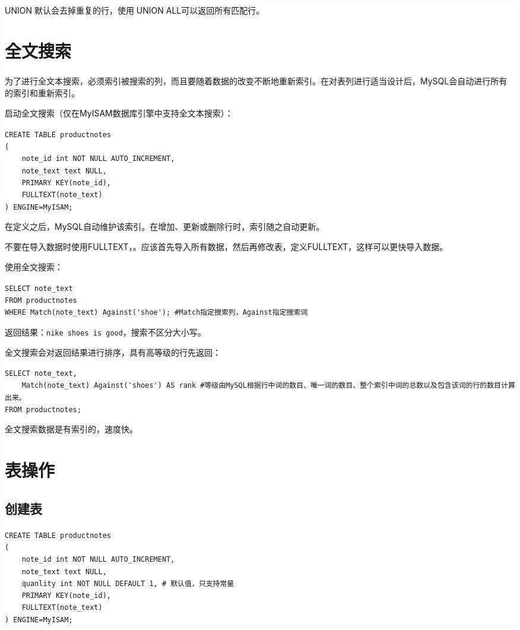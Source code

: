 
UNION 默认会去掉重复的行，使用 UNION ALL可以返回所有匹配行。



# 全文搜索

为了进行全文本搜索，必须索引被搜索的列，而且要随着数据的改变不断地重新索引。在对表列进行适当设计后，MySQL会自动进行所有的索引和重新索引。

启动全文搜索（仅在MyISAM数据库引擎中支持全文本搜索）：

```mysql
CREATE TABLE productnotes
(
	note_id int NOT NULL AUTO_INCREMENT,
    note_text text NULL,
    PRIMARY KEY(note_id),
    FULLTEXT(note_text)
) ENGINE=MyISAM;
```

在定义之后，MySQL自动维护该索引。在增加、更新或删除行时，索引随之自动更新。

不要在导入数据时使用FULLTEXT，。应该首先导入所有数据，然后再修改表，定义FULLTEXT，这样可以更快导入数据。

使用全文搜索：

```mysql
SELECT note_text
FROM productnotes
WHERE Match(note_text) Against('shoe'); #Match指定搜索列，Against指定搜索词
```

返回结果：`nike shoes is good`，搜索不区分大小写。

全文搜索会对返回结果进行排序，具有高等级的行先返回：

```mysql
SELECT note_text,
	Match(note_text) Against('shoes') AS rank #等级由MySQL根据行中词的数目、唯一词的数目、整个索引中词的总数以及包含该词的行的数目计算出来。
FROM productnotes;
```

全文搜索数据是有索引的，速度快。



# 表操作

## 创建表

```mysql
CREATE TABLE productnotes
(
	note_id int NOT NULL AUTO_INCREMENT,
    note_text text NULL,
    quanlity int NOT NULL DEFAULT 1, # 默认值，只支持常量
    PRIMARY KEY(note_id),
    FULLTEXT(note_text)
) ENGINE=MyISAM;
```
